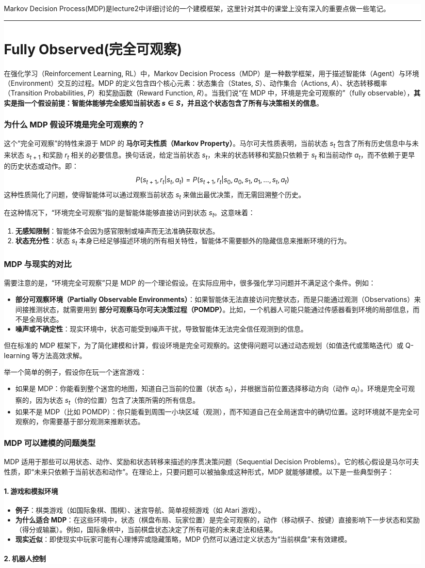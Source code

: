 
Markov Decision Process(MDP)是lecture2中详细讨论的一个建模框架，这里针对其中的课堂上没有深入的重要点做一些笔记。

---
# Fully Observed(完全可观察)

在强化学习（Reinforcement Learning, RL）中，Markov Decision Process（MDP）是一种数学框架，用于描述智能体（Agent）与环境（Environment）交互的过程。MDP 的定义包含四个核心元素：状态集合（States, $S$）、动作集合（Actions, $A$）、状态转移概率（Transition Probabilities, $P$）和奖励函数（Reward Function, $R$）。当我们说“在 MDP 中，环境是完全可观察的”（fully observable），**其实是指一个假设前提：智能体能够完全感知当前状态 $s \in S$，并且这个状态包含了所有与决策相关的信息**。

### 为什么 MDP 假设环境是完全可观察的？

这个“完全可观察”的特性来源于 MDP 的 **马尔可夫性质（Markov Property）**。马尔可夫性质表明，当前状态 $s_t$ 包含了所有历史信息中与未来状态 $s_{t+1}$ 和奖励 $r_t$ 相关的必要信息。换句话说，给定当前状态 $s_t$，未来的状态转移和奖励只依赖于 $s_t$ 和当前动作 $a_t$，而不依赖于更早的历史状态或动作。即：
$$
P(s_{t+1}, r_t | s_t, a_t) = P(s_{t+1}, r_t | s_0, a_0, s_1, a_1, \dots, s_t, a_t)
$$
这种性质简化了问题，使得智能体可以通过观察当前状态 $s_t$ 来做出最优决策，而无需回溯整个历史。

在这种情况下，“环境完全可观察”指的是智能体能够直接访问到状态 $s_t$。这意味着：

1. **无感知限制**：智能体不会因为感官限制或噪声而无法准确获取状态。
2. **状态充分性**：状态 $s_t$ 本身已经足够描述环境的所有相关特性，智能体不需要额外的隐藏信息来推断环境的行为。

### MDP 与现实的对比

需要注意的是，“环境完全可观察”只是 MDP 的一个理论假设。在实际应用中，很多强化学习问题并不满足这个条件。例如：

- **部分可观察环境（Partially Observable Environments）**：如果智能体无法直接访问完整状态，而是只能通过观测（Observations）来间接推测状态，就需要用到 **部分可观察马尔可夫决策过程（POMDP）**。比如，一个机器人可能只能通过传感器看到环境的局部信息，而不是全局状态。
- **噪声或不确定性**：现实环境中，状态可能受到噪声干扰，导致智能体无法完全信任观测到的信息。

但在标准的 MDP 框架下，为了简化建模和计算，假设环境是完全可观察的。这使得问题可以通过动态规划（如值迭代或策略迭代）或 Q-learning 等方法高效求解。

举一个简单的例子，假设你在玩一个迷宫游戏：

- 如果是 MDP：你能看到整个迷宫的地图，知道自己当前的位置（状态 $s_t$），并根据当前位置选择移动方向（动作 $a_t$）。环境是完全可观察的，因为状态 $s_t$（你的位置）包含了决策所需的所有信息。
- 如果不是 MDP（比如 POMDP）：你只能看到周围一小块区域（观测），而不知道自己在全局迷宫中的确切位置。这时环境就不是完全可观察的，你需要基于部分观测来推断状态。

### MDP 可以建模的问题类型

MDP 适用于那些可以用状态、动作、奖励和状态转移来描述的序贯决策问题（Sequential Decision Problems）。它的核心假设是马尔可夫性质，即“未来只依赖于当前状态和动作”。在理论上，只要问题可以被抽象成这种形式，MDP 就能够建模。以下是一些典型例子：

#### 1. 游戏和模拟环境

- **例子**：棋类游戏（如国际象棋、围棋）、迷宫导航、简单视频游戏（如 Atari 游戏）。
- **为什么适合 MDP**：在这些环境中，状态（棋盘布局、玩家位置）是完全可观察的，动作（移动棋子、按键）直接影响下一步状态和奖励（得分或输赢）。例如，国际象棋中，当前棋盘状态决定了所有可能的未来走法和结果。
- **现实近似**：即使现实中玩家可能有心理博弈或隐藏策略，MDP 仍然可以通过定义状态为“当前棋盘”来有效建模。

#### 2. 机器人控制
